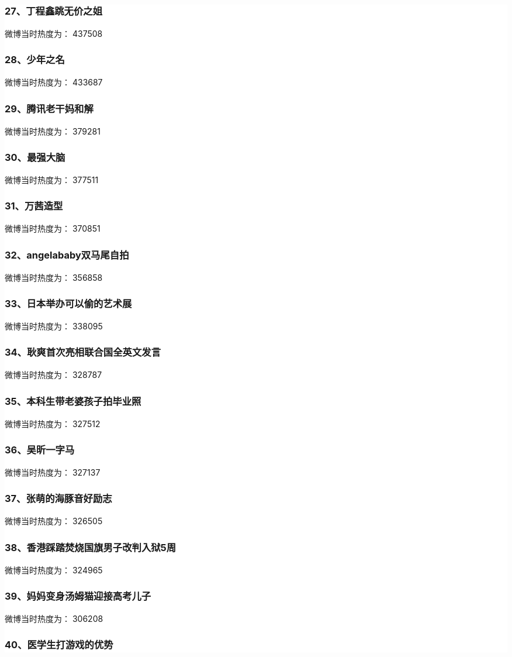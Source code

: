 ### 27、丁程鑫跳无价之姐

微博当时热度为： 437508

### 28、少年之名

微博当时热度为： 433687

### 29、腾讯老干妈和解

微博当时热度为： 379281

### 30、最强大脑

微博当时热度为： 377511

### 31、万茜造型

微博当时热度为： 370851

### 32、angelababy双马尾自拍

微博当时热度为： 356858

### 33、日本举办可以偷的艺术展

微博当时热度为： 338095

### 34、耿爽首次亮相联合国全英文发言

微博当时热度为： 328787

### 35、本科生带老婆孩子拍毕业照

微博当时热度为： 327512

### 36、吴昕一字马

微博当时热度为： 327137

### 37、张萌的海豚音好励志

微博当时热度为： 326505

### 38、香港踩踏焚烧国旗男子改判入狱5周

微博当时热度为： 324965

### 39、妈妈变身汤姆猫迎接高考儿子

微博当时热度为： 306208

### 40、医学生打游戏的优势

